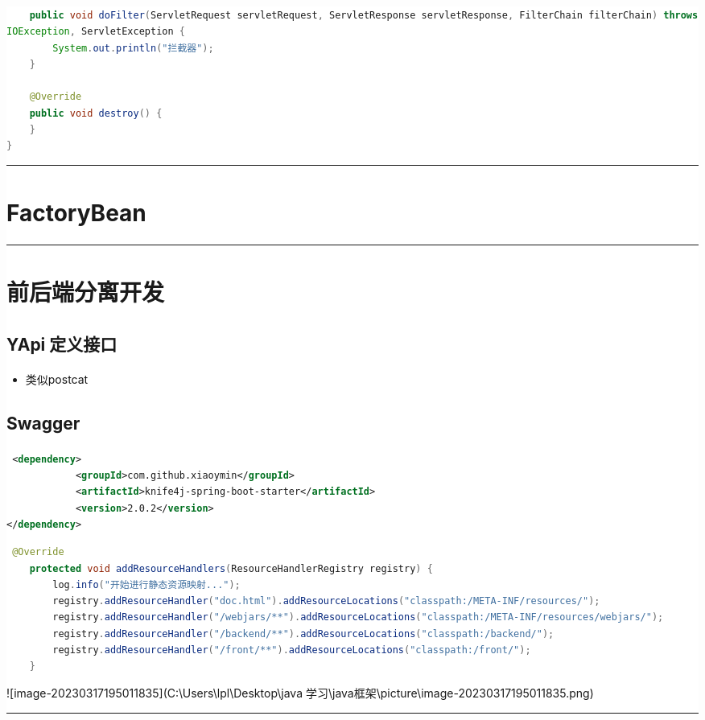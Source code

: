```java
    public void doFilter(ServletRequest servletRequest, ServletResponse servletResponse, FilterChain filterChain) throws IOException, ServletException {
        System.out.println("拦截器");
    }

    @Override
    public void destroy() {
    }
}
```

---

# FactoryBean

---

# 前后端分离开发

## YApi 定义接口

- 类似postcat

## Swagger

```xml
 <dependency>
            <groupId>com.github.xiaoymin</groupId>
            <artifactId>knife4j-spring-boot-starter</artifactId>
            <version>2.0.2</version>
</dependency>
```

```java
 @Override
    protected void addResourceHandlers(ResourceHandlerRegistry registry) {
        log.info("开始进行静态资源映射...");
        registry.addResourceHandler("doc.html").addResourceLocations("classpath:/META-INF/resources/");
        registry.addResourceHandler("/webjars/**").addResourceLocations("classpath:/META-INF/resources/webjars/");
        registry.addResourceHandler("/backend/**").addResourceLocations("classpath:/backend/");
        registry.addResourceHandler("/front/**").addResourceLocations("classpath:/front/");
    }
```

![image-20230317195011835](C:\Users\lpl\Desktop\java 学习\java框架\picture\image-20230317195011835.png)

---

